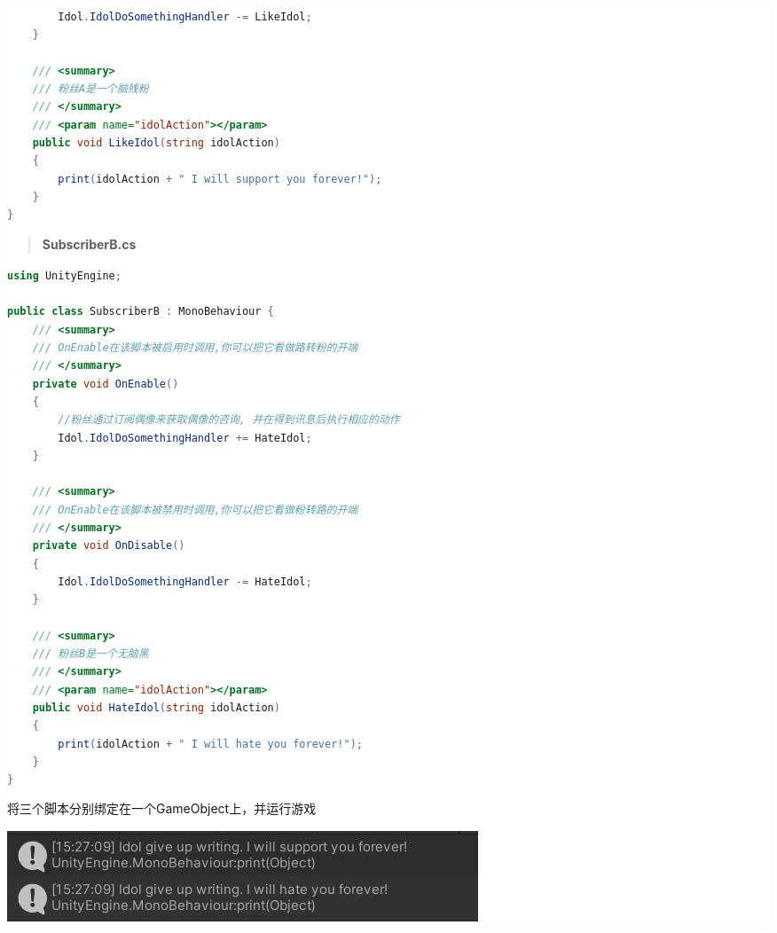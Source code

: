 ```c#
        Idol.IdolDoSomethingHandler -= LikeIdol;
    }

    /// <summary>
    /// 粉丝A是一个脑残粉
    /// </summary>
    /// <param name="idolAction"></param>
    public void LikeIdol(string idolAction)
    {
        print(idolAction + " I will support you forever!");
    }
}
```

> **SubscriberB.cs**

```c#
using UnityEngine;

public class SubscriberB : MonoBehaviour {
    /// <summary>
    /// OnEnable在该脚本被启用时调用,你可以把它看做路转粉的开端
    /// </summary>
    private void OnEnable()
    {
        //粉丝通过订阅偶像来获取偶像的咨询, 并在得到讯息后执行相应的动作
        Idol.IdolDoSomethingHandler += HateIdol;
    }

    /// <summary>
    /// OnEnable在该脚本被禁用时调用,你可以把它看做粉转路的开端
    /// </summary>
    private void OnDisable()
    {
        Idol.IdolDoSomethingHandler -= HateIdol;
    }

    /// <summary>
    /// 粉丝B是一个无脑黑
    /// </summary>
    /// <param name="idolAction"></param>
    public void HateIdol(string idolAction)
    {
        print(idolAction + " I will hate you forever!");
    }
}
```

将三个脚本分别绑定在一个GameObject上，并运行游戏

![image-20210315153009185](UnityEvent%E5%92%8C%E4%BA%8B%E4%BB%B6%E7%B3%BB%E7%BB%9F/image-20210315153009185.png)
